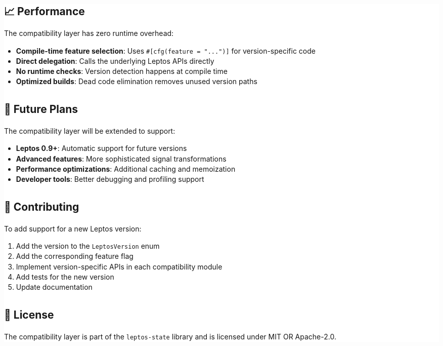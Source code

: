 ## 📈 Performance

The compatibility layer has zero runtime overhead:

- **Compile-time feature selection**: Uses `#[cfg(feature = "...")]` for version-specific code
- **Direct delegation**: Calls the underlying Leptos APIs directly
- **No runtime checks**: Version detection happens at compile time
- **Optimized builds**: Dead code elimination removes unused version paths

## 🔮 Future Plans

The compatibility layer will be extended to support:

- **Leptos 0.9+**: Automatic support for future versions
- **Advanced features**: More sophisticated signal transformations
- **Performance optimizations**: Additional caching and memoization
- **Developer tools**: Better debugging and profiling support

## 🤝 Contributing

To add support for a new Leptos version:

1. Add the version to the `LeptosVersion` enum
2. Add the corresponding feature flag
3. Implement version-specific APIs in each compatibility module
4. Add tests for the new version
5. Update documentation

## 📄 License

The compatibility layer is part of the `leptos-state` library and is licensed under MIT OR Apache-2.0.
